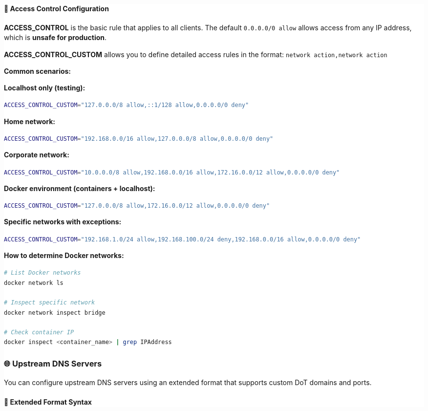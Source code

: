 #### 🔐 Access Control Configuration

**ACCESS_CONTROL** is the basic rule that applies to all clients. The default `0.0.0.0/0 allow` allows access from any IP address, which is **unsafe for production**.

**ACCESS_CONTROL_CUSTOM** allows you to define detailed access rules in the format: `network action,network action`

**Common scenarios:**

**Localhost only (testing):**

```bash
ACCESS_CONTROL_CUSTOM="127.0.0.0/8 allow,::1/128 allow,0.0.0.0/0 deny"
```

**Home network:**

```bash
ACCESS_CONTROL_CUSTOM="192.168.0.0/16 allow,127.0.0.0/8 allow,0.0.0.0/0 deny"
```

**Corporate network:**

```bash
ACCESS_CONTROL_CUSTOM="10.0.0.0/8 allow,192.168.0.0/16 allow,172.16.0.0/12 allow,0.0.0.0/0 deny"
```

**Docker environment (containers + localhost):**

```bash
ACCESS_CONTROL_CUSTOM="127.0.0.0/8 allow,172.16.0.0/12 allow,0.0.0.0/0 deny"
```

**Specific networks with exceptions:**

```bash
ACCESS_CONTROL_CUSTOM="192.168.1.0/24 allow,192.168.100.0/24 deny,192.168.0.0/16 allow,0.0.0.0/0 deny"
```

**How to determine Docker networks:**

```bash
# List Docker networks
docker network ls

# Inspect specific network
docker network inspect bridge

# Check container IP
docker inspect <container_name> | grep IPAddress
```

### 🌐 Upstream DNS Servers

You can configure upstream DNS servers using an extended format that supports custom DoT domains and ports.

#### 🔧 Extended Format Syntax
